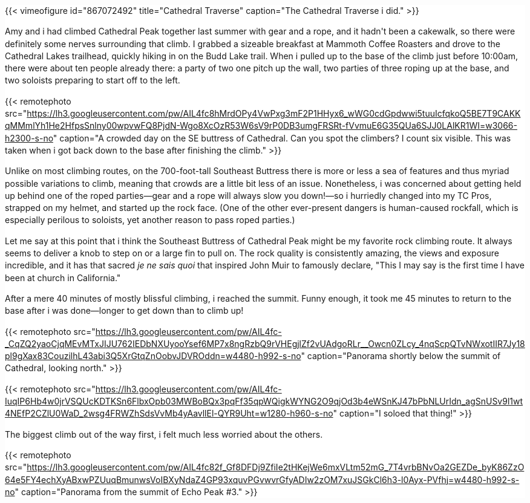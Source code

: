 {{< vimeofigure id="867072492" title="Cathedral Traverse" caption="The Cathedral Traverse i did." >}}

Amy and i had climbed Cathedral Peak together last summer with gear and a rope, and it hadn't been a cakewalk, so there
were definitely some nerves surrounding that climb. I grabbed a sizeable breakfast at Mammoth Coffee Roasters and drove
to the Cathedral Lakes trailhead, quickly hiking in on the Budd Lake trail. When i pulled up to the base of the climb
just before 10:00am, there were about ten people already there: a party of two one pitch up the wall, two parties of
three roping up at the base, and two soloists preparing to start off to the left.


{{< remotephoto src="https://lh3.googleusercontent.com/pw/AIL4fc8hMrdOPy4VwPxg3mF2P1HHyx6_wWG0cdGpdwwi5tuuIcfqkoQ5BE7T9CAKKqMMmlYh1He2HfpsSnlny00wpvwFQ8PjdN-Wgo8XcOzR53W6sV9rP0DB3umgFRSRt-fVvmuE6G35QUa6SJJ0LAlKR1WI=w3066-h2300-s-no" caption="A crowded day on the SE buttress of Cathedral. Can you spot the climbers? I count six visible. This was taken when i got back down to the base after finishing the climb." >}}

Unlike on most climbing routes, on the 700-foot-tall Southeast Buttress there is more or less a sea of features and thus
myriad possible variations to climb, meaning that crowds are a little bit less of an issue. Nonetheless, i was concerned
about getting held up behind one of the roped parties—gear and a rope will always slow you down!—so i hurriedly changed
into my TC Pros, strapped on my helmet, and started up the rock face. (One of the other ever-present dangers is
human-caused rockfall, which is especially perilous to soloists, yet another reason to pass roped parties.)

Let me say at this point that i think the Southeast Buttress of Cathedral Peak might be my favorite rock climbing route.
It always seems to deliver a knob to step on or a large fin to pull on. The rock quality is consistently amazing, the
views and exposure incredible, and it has that sacred _je ne sais quoi_ that inspired John Muir to famously declare,
"This I may say is the first time I have been at church in California."

After a mere 40 minutes of mostly blissful climbing, i reached the summit. Funny enough, it took me 45 minutes to return
to the base after i was done—longer to get down than to climb up!
 
{{< remotephoto src="https://lh3.googleusercontent.com/pw/AIL4fc-_CqZQ2yaoCjqMEvMTxJIJU762IEDbNXUyooYsef6MP7x8ngRzbQ9rVHEgjlZf2vUAdgoRLr__Owcn0ZLcy_4nqScpQTvNWxotIIR7Jy18pl9gXax83CouzilhL43abi3Q5XrGtqZnOobvJDVROddn=w4480-h992-s-no" caption="Panorama shortly below the summit of Cathedral, looking north." >}}

{{< remotephoto src="https://lh3.googleusercontent.com/pw/AIL4fc-IuqIP6Hb4w0jrVSQUcKDTKSn6FlbxOpb03MWBoBQx3pqFf35qpWQigkWYNG2O9qjOd3b4eWSnKJ47bPbNLUrIdn_agSnUSv9l1wt4NEfP2CZlU0WaD_2wsg4FRWZhSdsVvMb4yAavllEl-QYR9Uht=w1280-h960-s-no" caption="I soloed that thing!" >}}

The biggest climb out of the way first, i felt much less worried about the others.

{{< remotephoto src="https://lh3.googleusercontent.com/pw/AIL4fc82f_Gf8DFDj9ZfiIe2tHKejWe6mxVLtm52mG_7T4vrbBNvOa2GEZDe_byK86ZzO64e5FY4echXyABxwPZUuqBmunwsVoIBXyNdaZ4GP93xquvPGvwvrGfyADIw2zOM7xuJSGkCl6h3-l0Ayx-PVfhj=w4480-h992-s-no" caption="Panorama from the summit of Echo Peak #3." >}}
